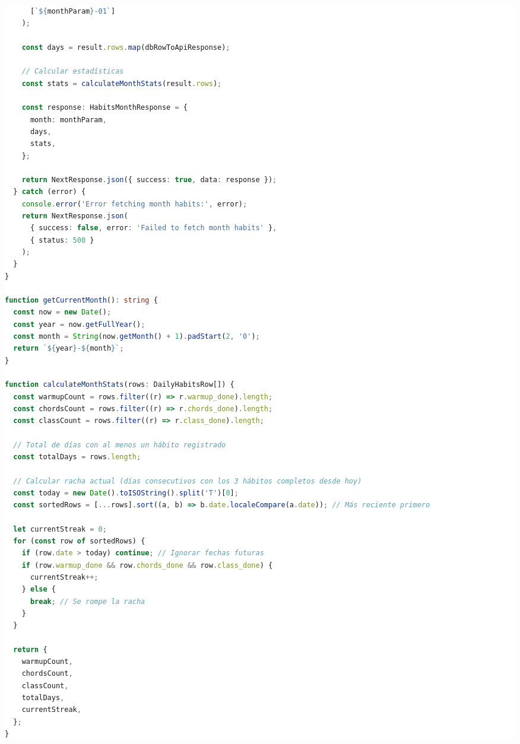 ```typescript
      [`${monthParam}-01`]
    );

    const days = result.rows.map(dbRowToApiResponse);

    // Calcular estadísticas
    const stats = calculateMonthStats(result.rows);

    const response: HabitsMonthResponse = {
      month: monthParam,
      days,
      stats,
    };

    return NextResponse.json({ success: true, data: response });
  } catch (error) {
    console.error('Error fetching month habits:', error);
    return NextResponse.json(
      { success: false, error: 'Failed to fetch month habits' },
      { status: 500 }
    );
  }
}

function getCurrentMonth(): string {
  const now = new Date();
  const year = now.getFullYear();
  const month = String(now.getMonth() + 1).padStart(2, '0');
  return `${year}-${month}`;
}

function calculateMonthStats(rows: DailyHabitsRow[]) {
  const warmupCount = rows.filter((r) => r.warmup_done).length;
  const chordsCount = rows.filter((r) => r.chords_done).length;
  const classCount = rows.filter((r) => r.class_done).length;

  // Total de días con al menos un hábito registrado
  const totalDays = rows.length;

  // Calcular racha actual (días consecutivos con los 3 hábitos completos desde hoy)
  const today = new Date().toISOString().split('T')[0];
  const sortedRows = [...rows].sort((a, b) => b.date.localeCompare(a.date)); // Más reciente primero

  let currentStreak = 0;
  for (const row of sortedRows) {
    if (row.date > today) continue; // Ignorar fechas futuras
    if (row.warmup_done && row.chords_done && row.class_done) {
      currentStreak++;
    } else {
      break; // Se rompe la racha
    }
  }

  return {
    warmupCount,
    chordsCount,
    classCount,
    totalDays,
    currentStreak,
  };
}
```